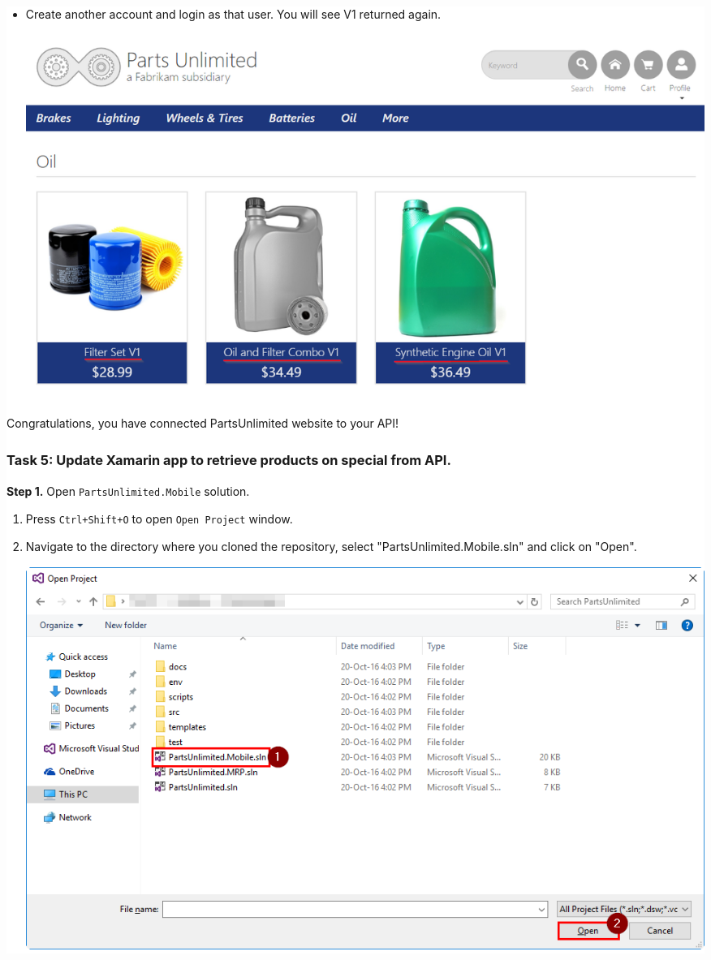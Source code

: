 * Create another account and login as that user. You will see V1 returned again.

  ![](media/29.png)

Congratulations, you have connected PartsUnlimited website to your API!



### Task 5: Update Xamarin app to retrieve products on special from API.

**Step 1.** Open `PartsUnlimited.Mobile` solution.

1. Press `Ctrl+Shift+O` to open `Open Project` window.

2. Navigate to the directory where you cloned the repository, select "PartsUnlimited.Mobile.sln" and click on "Open".

    ![](media/30.png)